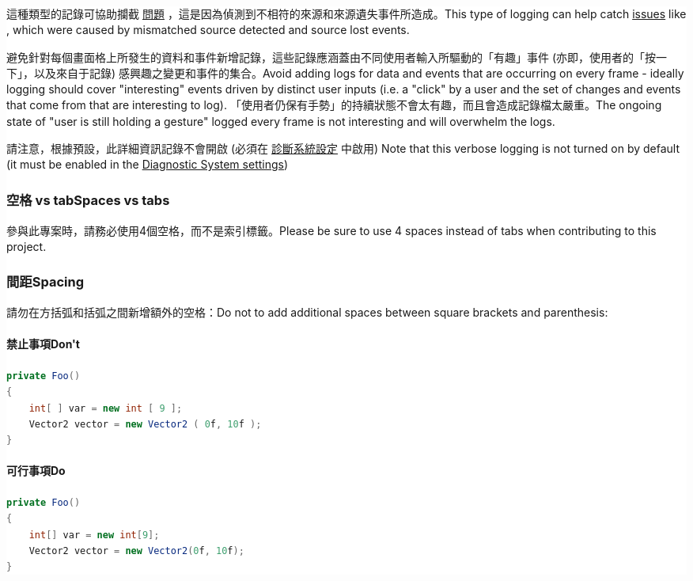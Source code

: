 <span data-ttu-id="a5e41-204">這種類型的記錄可協助攔截 [問題](https://github.com/microsoft/MixedRealityToolkit-Unity/issues/8016) ，這是因為偵測到不相符的來源和來源遺失事件所造成。</span><span class="sxs-lookup"><span data-stu-id="a5e41-204">This type of logging can help catch [issues](https://github.com/microsoft/MixedRealityToolkit-Unity/issues/8016) like , which were caused by mismatched source detected and source lost events.</span></span>

<span data-ttu-id="a5e41-205">避免針對每個畫面格上所發生的資料和事件新增記錄，這些記錄應涵蓋由不同使用者輸入所驅動的「有趣」事件 (亦即，使用者的「按一下」，以及來自于記錄) 感興趣之變更和事件的集合。</span><span class="sxs-lookup"><span data-stu-id="a5e41-205">Avoid adding logs for data and events that are occurring on every frame - ideally logging should cover "interesting" events driven by distinct user inputs (i.e. a "click" by a user and the set of changes and events that come from that are interesting to log).</span></span> <span data-ttu-id="a5e41-206">「使用者仍保有手勢」的持續狀態不會太有趣，而且會造成記錄檔太嚴重。</span><span class="sxs-lookup"><span data-stu-id="a5e41-206">The ongoing state of "user is still holding a gesture" logged every frame is not interesting and will overwhelm the logs.</span></span>

<span data-ttu-id="a5e41-207">請注意，根據預設，此詳細資訊記錄不會開啟 (必須在 [診斷系統設定](../features/Diagnostics/ConfiguringDiagnostics.md#enable-verbose-logging) 中啟用) </span><span class="sxs-lookup"><span data-stu-id="a5e41-207">Note that this verbose logging is not turned on by default (it must be enabled in the [Diagnostic System settings](../features/Diagnostics/ConfiguringDiagnostics.md#enable-verbose-logging))</span></span>

### <a name="spaces-vs-tabs"></a><span data-ttu-id="a5e41-208">空格 vs tab</span><span class="sxs-lookup"><span data-stu-id="a5e41-208">Spaces vs tabs</span></span>

<span data-ttu-id="a5e41-209">參與此專案時，請務必使用4個空格，而不是索引標籤。</span><span class="sxs-lookup"><span data-stu-id="a5e41-209">Please be sure to use 4 spaces instead of tabs when contributing to this project.</span></span>

### <a name="spacing"></a><span data-ttu-id="a5e41-210">間距</span><span class="sxs-lookup"><span data-stu-id="a5e41-210">Spacing</span></span>

<span data-ttu-id="a5e41-211">請勿在方括弧和括弧之間新增額外的空格：</span><span class="sxs-lookup"><span data-stu-id="a5e41-211">Do not to add additional spaces between square brackets and parenthesis:</span></span>

#### <a name="dont"></a><span data-ttu-id="a5e41-212">禁止事項</span><span class="sxs-lookup"><span data-stu-id="a5e41-212">Don't</span></span>

```c#
private Foo()
{
    int[ ] var = new int [ 9 ];
    Vector2 vector = new Vector2 ( 0f, 10f );
}

```

#### <a name="do"></a><span data-ttu-id="a5e41-213">可行事項</span><span class="sxs-lookup"><span data-stu-id="a5e41-213">Do</span></span>

```c#
private Foo()
{
    int[] var = new int[9];
    Vector2 vector = new Vector2(0f, 10f);
}
```

